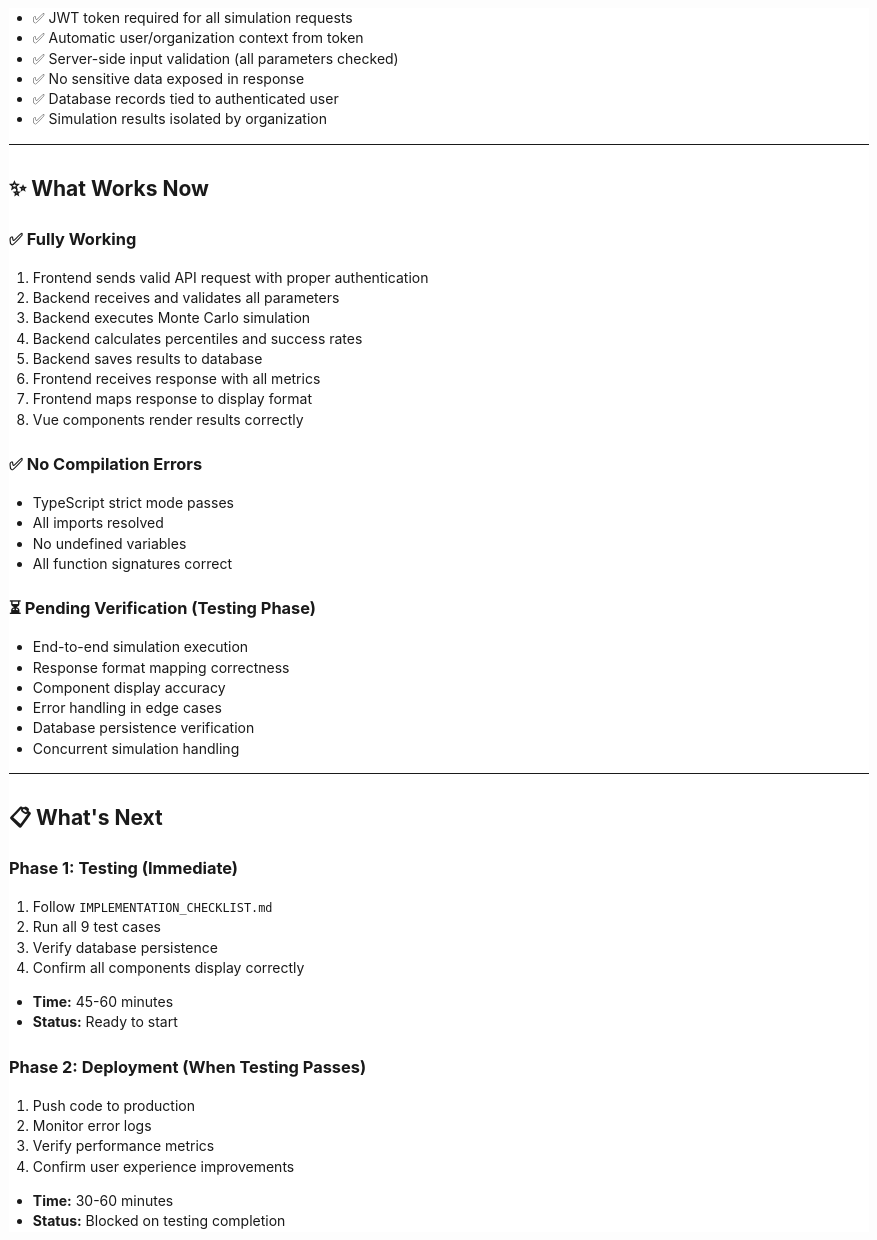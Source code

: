 - ✅ JWT token required for all simulation requests
- ✅ Automatic user/organization context from token
- ✅ Server-side input validation (all parameters checked)
- ✅ No sensitive data exposed in response
- ✅ Database records tied to authenticated user
- ✅ Simulation results isolated by organization

---

## ✨ What Works Now

### ✅ Fully Working
1. Frontend sends valid API request with proper authentication
2. Backend receives and validates all parameters
3. Backend executes Monte Carlo simulation
4. Backend calculates percentiles and success rates
5. Backend saves results to database
6. Frontend receives response with all metrics
7. Frontend maps response to display format
8. Vue components render results correctly

### ✅ No Compilation Errors
- TypeScript strict mode passes
- All imports resolved
- No undefined variables
- All function signatures correct

### ⏳ Pending Verification (Testing Phase)
- End-to-end simulation execution
- Response format mapping correctness
- Component display accuracy
- Error handling in edge cases
- Database persistence verification
- Concurrent simulation handling

---

## 📋 What's Next

### Phase 1: Testing (Immediate)
1. Follow `IMPLEMENTATION_CHECKLIST.md`
2. Run all 9 test cases
3. Verify database persistence
4. Confirm all components display correctly
- **Time:** 45-60 minutes
- **Status:** Ready to start

### Phase 2: Deployment (When Testing Passes)
1. Push code to production
2. Monitor error logs
3. Verify performance metrics
4. Confirm user experience improvements
- **Time:** 30-60 minutes
- **Status:** Blocked on testing completion
